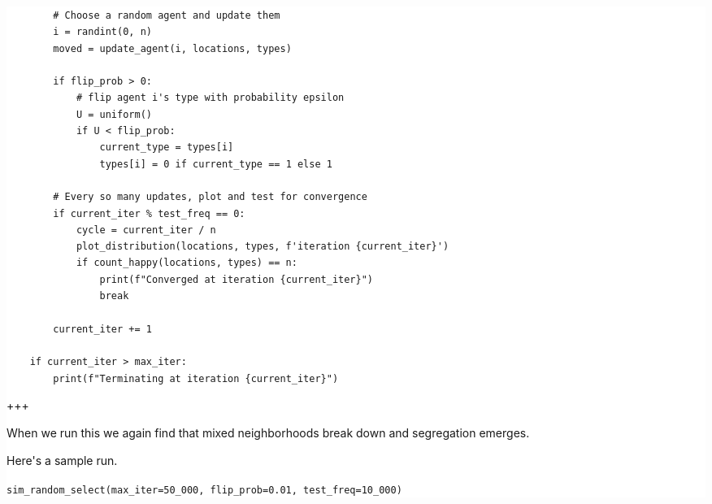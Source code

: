 ```{code-cell} ipython3
        # Choose a random agent and update them
        i = randint(0, n)
        moved = update_agent(i, locations, types)

        if flip_prob > 0:
            # flip agent i's type with probability epsilon
            U = uniform()
            if U < flip_prob:
                current_type = types[i]
                types[i] = 0 if current_type == 1 else 1

        # Every so many updates, plot and test for convergence
        if current_iter % test_freq == 0:
            cycle = current_iter / n
            plot_distribution(locations, types, f'iteration {current_iter}')
            if count_happy(locations, types) == n:
                print(f"Converged at iteration {current_iter}")
                break

        current_iter += 1

    if current_iter > max_iter:
        print(f"Terminating at iteration {current_iter}")
```

```{solution-end}
```

+++

When we run this we again find that mixed neighborhoods break down and segregation emerges.

Here's a sample run.

```{code-cell} ipython3
sim_random_select(max_iter=50_000, flip_prob=0.01, test_freq=10_000)
```

```{code-cell} ipython3

```
